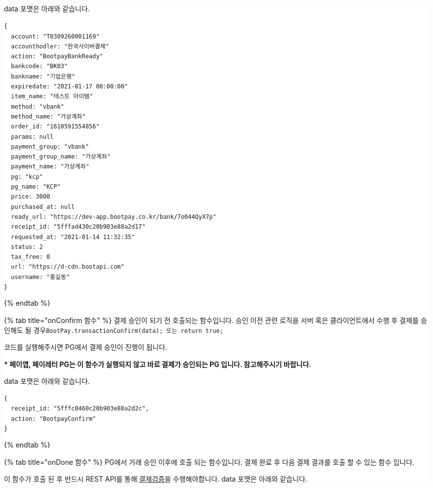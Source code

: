 data 포맷은 아래와 같습니다.

```
{
  account: "T0309260001169"
  accounthodler: "한국사이버결제"
  action: "BootpayBankReady"
  bankcode: "BK03"
  bankname: "기업은행"
  expiredate: "2021-01-17 00:00:00"
  item_name: "테스트 아이템"
  method: "vbank"
  method_name: "가상계좌"
  order_id: "1610591554856"
  params: null
  payment_group: "vbank"
  payment_group_name: "가상계좌"
  payment_name: "가상계좌"
  pg: "kcp"
  pg_name: "KCP"
  price: 3000
  purchased_at: null
  ready_url: "https://dev-app.bootpay.co.kr/bank/7o044QyX7p"
  receipt_id: "5fffad430c20b903e88a2d17"
  requested_at: "2021-01-14 11:32:35"
  status: 2
  tax_free: 0
  url: "https://d-cdn.bootapi.com"
  username: "홍길동"
}
```
{% endtab %}

{% tab title="onConfirm 함수" %}
결제 승인이 되기 전 호출되는 함수입니다. 승인 이전 관련 로직을 서버 혹은 클라이언트에서 수행 후 결제를 승인해도 될 경우`BootPay.transactionConfirm(data); 또는 return true;`

코드를 실행해주시면 PG에서 결제 승인이 진행이 됩니다.

**\* 페이앱, 페이레터 PG는 이 함수가 실행되지 않고 바로 결제가 승인되는 PG 입니다. 참고해주시기 바랍니다.**

data 포맷은 아래와 같습니다.

```
{
  receipt_id: "5fffc0460c20b903e88a2d2c",
  action: "BootpayConfirm"
}
```
{% endtab %}

{% tab title="onDone 함수" %}
PG에서 거래 승인 이후에 호출 되는 함수입니다. 결제 완료 후 다음 결제 결과를 호출 할 수 있는 함수 입니다.

이 함수가 호출 된 후 반드시 REST API를 통해 [결제검증](https://docs.bootpay.co.kr/rest/verify)을 수행해야합니다. data 포맷은 아래와 같습니다.
